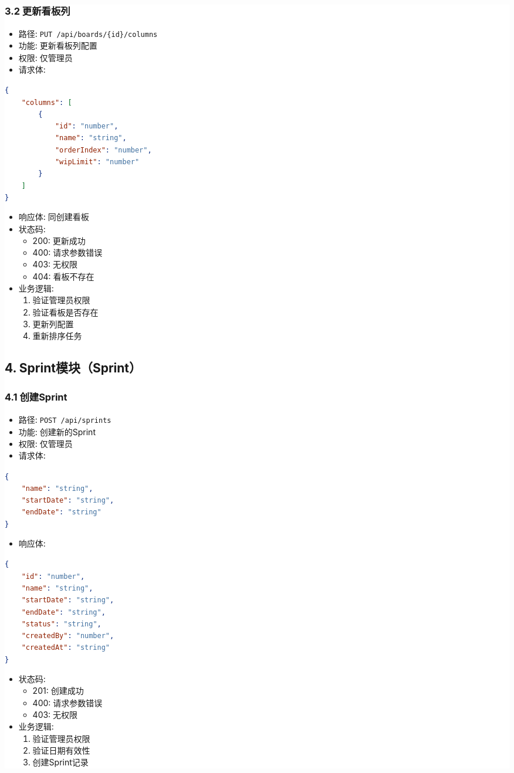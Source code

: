 ### 3.2 更新看板列
- 路径: `PUT /api/boards/{id}/columns`
- 功能: 更新看板列配置
- 权限: 仅管理员
- 请求体:
```json
{
    "columns": [
        {
            "id": "number",
            "name": "string",
            "orderIndex": "number",
            "wipLimit": "number"
        }
    ]
}
```
- 响应体: 同创建看板
- 状态码:
  - 200: 更新成功
  - 400: 请求参数错误
  - 403: 无权限
  - 404: 看板不存在
- 业务逻辑:
  1. 验证管理员权限
  2. 验证看板是否存在
  3. 更新列配置
  4. 重新排序任务

## 4. Sprint模块（Sprint）

### 4.1 创建Sprint
- 路径: `POST /api/sprints`
- 功能: 创建新的Sprint
- 权限: 仅管理员
- 请求体:
```json
{
    "name": "string",
    "startDate": "string",
    "endDate": "string"
}
```
- 响应体:
```json
{
    "id": "number",
    "name": "string",
    "startDate": "string",
    "endDate": "string",
    "status": "string",
    "createdBy": "number",
    "createdAt": "string"
}
```
- 状态码:
  - 201: 创建成功
  - 400: 请求参数错误
  - 403: 无权限
- 业务逻辑:
  1. 验证管理员权限
  2. 验证日期有效性
  3. 创建Sprint记录
